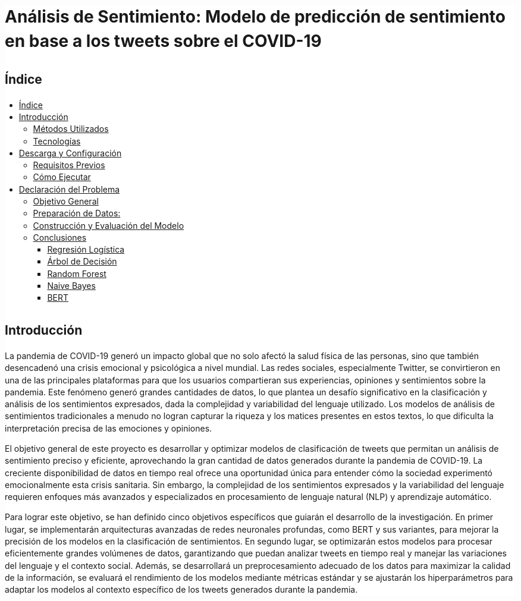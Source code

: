 # Análisis de Sentimiento: Modelo de predicción de sentimiento en base a los tweets sobre el COVID-19

## Índice

- [Índice](#índice)
- [Introducción](#introducción)
  - [Métodos Utilizados](#métodos-utilizados)
  - [Tecnologías](#tecnologías)
- [Descarga y Configuración](#descarga-y-configuración)
  - [Requisitos Previos](#requisitos-previos)
  - [Cómo Ejecutar](#cómo-ejecutar)
- [Declaración del Problema](#declaración-del-problema)
  - [Objetivo General](#objetivo-general)
  - [Preparación de Datos:](#preparación-de-datos)
  - [Construcción y Evaluación del Modelo](#construcción-y-evaluación-del-modelo)
  - [Conclusiones](#conclusiones)
    - [Regresión Logística](#regresión-logística)
    - [Árbol de Decisión](#árbol-de-decisión)
    - [Random Forest](#random-forest)
    - [Naive Bayes](#naive-bayes)
    - [BERT](#bert)

## Introducción

La pandemia de COVID-19 generó un impacto global que no solo afectó la salud física de las personas, sino que también desencadenó una crisis emocional y psicológica a nivel mundial. Las redes sociales, especialmente Twitter, se convirtieron en una de las principales plataformas para que los usuarios compartieran sus experiencias, opiniones y sentimientos sobre la pandemia. Este fenómeno generó grandes cantidades de datos, lo que plantea un desafío significativo en la clasificación y análisis de los sentimientos expresados, dada la complejidad y variabilidad del lenguaje utilizado. Los modelos de análisis de sentimientos tradicionales a menudo no logran capturar la riqueza y los matices presentes en estos textos, lo que dificulta la interpretación precisa de las emociones y opiniones.

El objetivo general de este proyecto es desarrollar y optimizar modelos de clasificación de tweets que permitan un análisis de sentimiento preciso y eficiente, aprovechando la gran cantidad de datos generados durante la pandemia de COVID-19. La creciente disponibilidad de datos en tiempo real ofrece una oportunidad única para entender cómo la sociedad experimentó emocionalmente esta crisis sanitaria. Sin embargo, la complejidad de los sentimientos expresados y la variabilidad del lenguaje requieren enfoques más avanzados y especializados en procesamiento de lenguaje natural (NLP) y aprendizaje automático.

Para lograr este objetivo, se han definido cinco objetivos específicos que guiarán el desarrollo de la investigación. En primer lugar, se implementarán arquitecturas avanzadas de redes neuronales profundas, como BERT y sus variantes, para mejorar la precisión de los modelos en la clasificación de sentimientos. En segundo lugar, se optimizarán estos modelos para procesar eficientemente grandes volúmenes de datos, garantizando que puedan analizar tweets en tiempo real y manejar las variaciones del lenguaje y el contexto social. Además, se desarrollará un preprocesamiento adecuado de los datos para maximizar la calidad de la información, se evaluará el rendimiento de los modelos mediante métricas estándar y se ajustarán los hiperparámetros para adaptar los modelos al contexto específico de los tweets generados durante la pandemia.
